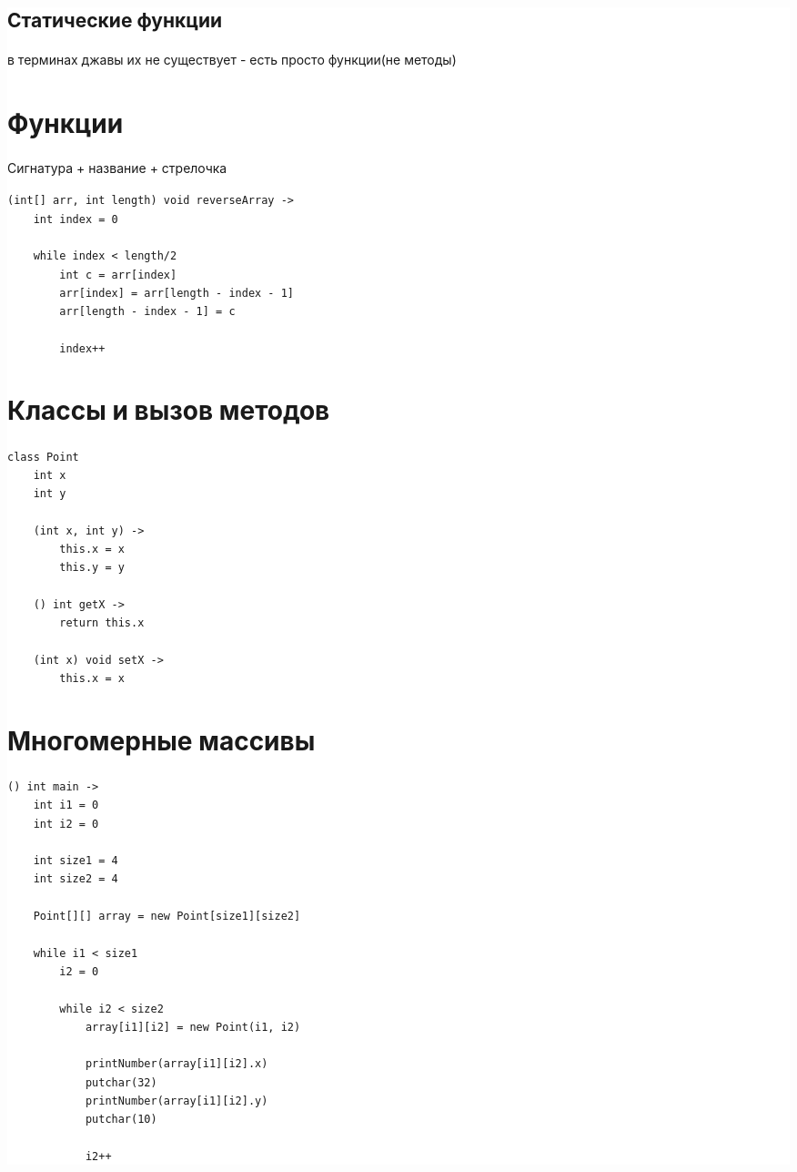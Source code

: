 ## Статические функции

в терминах джавы их не существует - есть просто функции(не методы)

# Функции

Сигнатура + название + стрелочка

```
(int[] arr, int length) void reverseArray ->
    int index = 0

    while index < length/2
        int c = arr[index]
        arr[index] = arr[length - index - 1]
        arr[length - index - 1] = c

        index++
```

# Классы и вызов методов

```
class Point
    int x
    int y

    (int x, int y) ->
        this.x = x
        this.y = y

    () int getX ->
        return this.x

    (int x) void setX ->
        this.x = x
```

# Многомерные массивы

```
() int main ->
    int i1 = 0
    int i2 = 0

    int size1 = 4
    int size2 = 4

    Point[][] array = new Point[size1][size2]

    while i1 < size1
        i2 = 0

        while i2 < size2
            array[i1][i2] = new Point(i1, i2)

            printNumber(array[i1][i2].x)
            putchar(32)
            printNumber(array[i1][i2].y)
            putchar(10)

            i2++
```